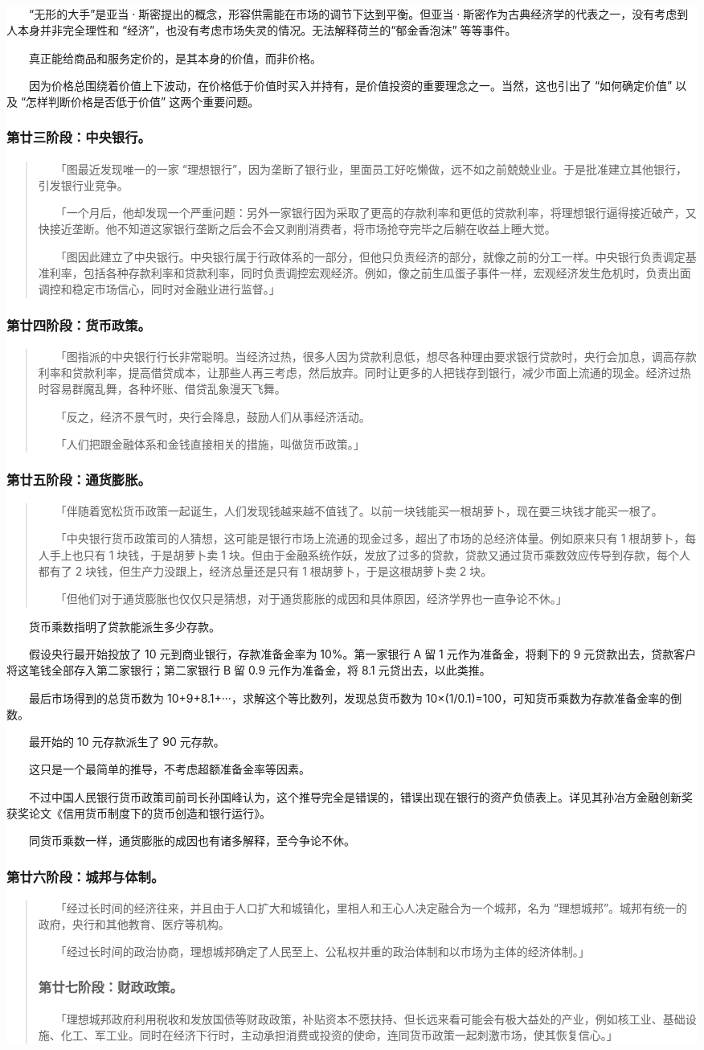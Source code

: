 　　“无形的大手”是亚当 · 斯密提出的概念，形容供需能在市场的调节下达到平衡。但亚当 · 斯密作为古典经济学的代表之一，没有考虑到人本身并非完全理性和 “经济”，也没有考虑市场失灵的情况。无法解释荷兰的“郁金香泡沫” 等等事件。

　　真正能给商品和服务定价的，是其本身的价值，而非价格。

　　因为价格总围绕着价值上下波动，在价格低于价值时买入并持有，是价值投资的重要理念之一。当然，这也引出了 “如何确定价值” 以及 “怎样判断价格是否低于价值” 这两个重要问题。

### 第廿三阶段：中央银行。

> 　　「图最近发现唯一的一家 “理想银行”，因为垄断了银行业，里面员工好吃懒做，远不如之前兢兢业业。于是批准建立其他银行，引发银行业竞争。
>
> 　　「一个月后，他却发现一个严重问题：另外一家银行因为采取了更高的存款利率和更低的贷款利率，将理想银行逼得接近破产，又快接近垄断。他不知道这家银行垄断之后会不会又剥削消费者，将市场抢夺完毕之后躺在收益上睡大觉。
>
> 　　「图因此建立了中央银行。中央银行属于行政体系的一部分，但他只负责经济的部分，就像之前的分工一样。中央银行负责调定基准利率，包括各种存款利率和贷款利率，同时负责调控宏观经济。例如，像之前生瓜蛋子事件一样，宏观经济发生危机时，负责出面调控和稳定市场信心，同时对金融业进行监督。」
>

### 第廿四阶段：货币政策。

> 　　「图指派的中央银行行长非常聪明。当经济过热，很多人因为贷款利息低，想尽各种理由要求银行贷款时，央行会加息，调高存款利率和贷款利率，提高借贷成本，让那些人再三考虑，然后放弃。同时让更多的人把钱存到银行，减少市面上流通的现金。经济过热时容易群魔乱舞，各种坏账、借贷乱象漫天飞舞。
>
> 　　「反之，经济不景气时，央行会降息，鼓励人们从事经济活动。
>
> 　　「人们把跟金融体系和金钱直接相关的措施，叫做货币政策。」
>

### 第廿五阶段：通货膨胀。

> 　　「伴随着宽松货币政策一起诞生，人们发现钱越来越不值钱了。以前一块钱能买一根胡萝卜，现在要三块钱才能买一根了。
>
> 　　「中央银行货币政策司的人猜想，这可能是银行市场上流通的现金过多，超出了市场的总经济体量。例如原来只有 1 根胡萝卜，每人手上也只有 1 块钱，于是胡萝卜卖 1 块。但由于金融系统作妖，发放了过多的贷款，贷款又通过货币乘数效应传导到存款，每个人都有了 2 块钱，但生产力没跟上，经济总量还是只有 1 根胡萝卜，于是这根胡萝卜卖 2 块。
>
> 　　「但他们对于通货膨胀也仅仅只是猜想，对于通货膨胀的成因和具体原因，经济学界也一直争论不休。」
>

　　货币乘数指明了贷款能派生多少存款。

　　假设央行最开始投放了 10 元到商业银行，存款准备金率为 10%。第一家银行 A 留 1 元作为准备金，将剩下的 9 元贷款出去，贷款客户将这笔钱全部存入第二家银行；第二家银行 B 留 0.9 元作为准备金，将 8.1 元贷出去，以此类推。

　　最后市场得到的总货币数为 10+9+8.1+···，求解这个等比数列，发现总货币数为 10×(1/0.1)=100，可知货币乘数为存款准备金率的倒数。

　　最开始的 10 元存款派生了 90 元存款。

　　这只是一个最简单的推导，不考虑超额准备金率等因素。

　　不过中国人民银行货币政策司前司长孙国峰认为，这个推导完全是错误的，错误出现在银行的资产负债表上。详见其孙冶方金融创新奖获奖论文《信用货币制度下的货币创造和银行运行》。

　　同货币乘数一样，通货膨胀的成因也有诸多解释，至今争论不休。

### 第廿六阶段：城邦与体制。

> 　　「经过长时间的经济往来，并且由于人口扩大和城镇化，里相人和王心人决定融合为一个城邦，名为 “理想城邦”。城邦有统一的政府，央行和其他教育、医疗等机构。
>
> 　　「经过长时间的政治协商，理想城邦确定了人民至上、公私权并重的政治体制和以市场为主体的经济体制。」
>
> ### 第廿七阶段：财政政策。
>
> 　　「理想城邦政府利用税收和发放国债等财政政策，补贴资本不愿扶持、但长远来看可能会有极大益处的产业，例如核工业、基础设施、化工、军工业。同时在经济下行时，主动承担消费或投资的使命，连同货币政策一起刺激市场，使其恢复信心。」
>
